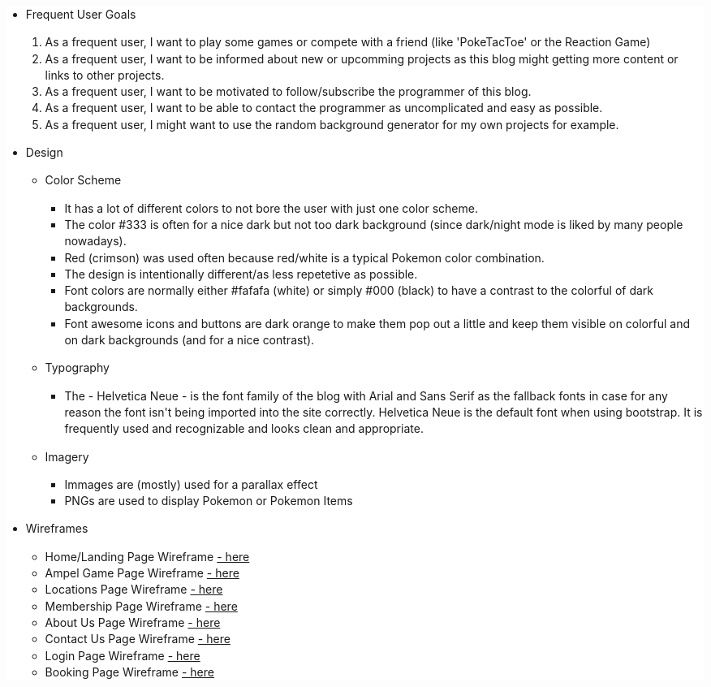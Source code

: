   - Frequent User Goals
      1. As a frequent user, I want to play some games or compete with a friend (like 'PokeTacToe' or the Reaction Game)
      2. As a frequent user, I want to be informed about new or upcomming projects as this blog might getting more content or links to other projects.
      3. As a frequent user, I want to be motivated to follow/subscribe the programmer of this blog.
      5. As a frequent user, I want to be able to contact the programmer as uncomplicated and easy as possible.
      6. As a frequent user, I might want to use the random background generator for my own projects for example.
 

- Design
  
  - Color Scheme
    - It has a lot of different colors to not bore the user with just one color scheme.
    - The color #333 is often for a nice dark but not too dark background (since dark/night mode is liked by many people nowadays).
    - Red (crimson) was used often because red/white is a typical Pokemon color combination.
    - The design is intentionally different/as less repetetive as possible.
    - Font colors are normally either #fafafa (white) or simply #000 (black) to have a contrast to the colorful of dark backgrounds.
    - Font awesome icons and buttons are dark orange to make them pop out a little and keep them visible on colorful and on dark backgrounds (and for a nice contrast).

  - Typography
    - The - Helvetica Neue - is the font family of the blog with Arial and Sans Serif as the fallback fonts in case for any reason the font isn't being imported into the site correctly. Helvetica Neue is the default font when using bootstrap. It is frequently used and recognizable and looks clean and appropriate.

  - Imagery
    - Immages are (mostly) used for a parallax effect
    - PNGs are used to display Pokemon or Pokemon Items


- Wireframes
  - Home/Landing Page Wireframe <a href="https://github.com/RobertMachamud/developers_nostalgia/blob/master/assets/wireframes/landing_page.pdf">- here</a>
  - Ampel Game Page Wireframe <a href="https://github.com/RobertMachamud/developers_nostalgia/blob/master/assets/wireframes/courses.pdf">- here</a>
  - Locations Page Wireframe <a href="https://github.com/RobertMachamud/developers_nostalgia/blob/master/assets/wireframes/locations.pdf">- here</a>
  - Membership Page Wireframe <a href="https://github.com/RobertMachamud/developers_nostalgia/blob/master/assets/wireframes/member.pdf">- here</a>
  - About Us Page Wireframe <a href="https://github.com/RobertMachamud/developers_nostalgia/blob/master/assets/wireframes/about.pdf">- here</a>
  - Contact Us Page Wireframe <a href="https://github.com/RobertMachamud/developers_nostalgia/blob/master/assets/wireframes/contact.pdf">- here</a>
  - Login Page Wireframe <a href="https://github.com/RobertMachamud/developers_nostalgia/blob/master/assets/wireframes/login.pdf">- here</a>
  - Booking Page Wireframe <a href="https://github.com/RobertMachamud/developers_nostalgia/blob/master/assets/wireframes/booking.pdf">- here</a>

